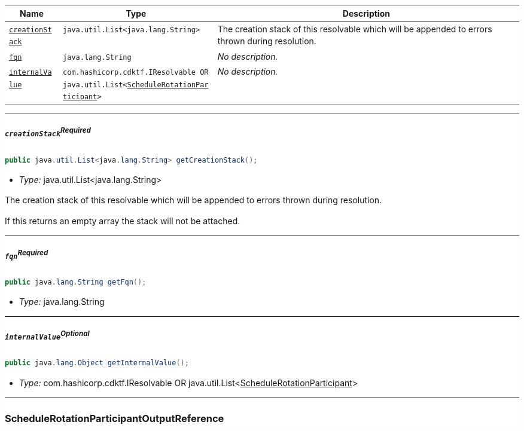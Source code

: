 | **Name** | **Type** | **Description** |
| --- | --- | --- |
| <code><a href="#rhizo-co-terraform-provider-opsgenie.scheduleRotation.ScheduleRotationParticipantList.property.creationStack">creationStack</a></code> | <code>java.util.List<java.lang.String></code> | The creation stack of this resolvable which will be appended to errors thrown during resolution. |
| <code><a href="#rhizo-co-terraform-provider-opsgenie.scheduleRotation.ScheduleRotationParticipantList.property.fqn">fqn</a></code> | <code>java.lang.String</code> | *No description.* |
| <code><a href="#rhizo-co-terraform-provider-opsgenie.scheduleRotation.ScheduleRotationParticipantList.property.internalValue">internalValue</a></code> | <code>com.hashicorp.cdktf.IResolvable OR java.util.List<<a href="#rhizo-co-terraform-provider-opsgenie.scheduleRotation.ScheduleRotationParticipant">ScheduleRotationParticipant</a>></code> | *No description.* |

---

##### `creationStack`<sup>Required</sup> <a name="creationStack" id="rhizo-co-terraform-provider-opsgenie.scheduleRotation.ScheduleRotationParticipantList.property.creationStack"></a>

```java
public java.util.List<java.lang.String> getCreationStack();
```

- *Type:* java.util.List<java.lang.String>

The creation stack of this resolvable which will be appended to errors thrown during resolution.

If this returns an empty array the stack will not be attached.

---

##### `fqn`<sup>Required</sup> <a name="fqn" id="rhizo-co-terraform-provider-opsgenie.scheduleRotation.ScheduleRotationParticipantList.property.fqn"></a>

```java
public java.lang.String getFqn();
```

- *Type:* java.lang.String

---

##### `internalValue`<sup>Optional</sup> <a name="internalValue" id="rhizo-co-terraform-provider-opsgenie.scheduleRotation.ScheduleRotationParticipantList.property.internalValue"></a>

```java
public java.lang.Object getInternalValue();
```

- *Type:* com.hashicorp.cdktf.IResolvable OR java.util.List<<a href="#rhizo-co-terraform-provider-opsgenie.scheduleRotation.ScheduleRotationParticipant">ScheduleRotationParticipant</a>>

---


### ScheduleRotationParticipantOutputReference <a name="ScheduleRotationParticipantOutputReference" id="rhizo-co-terraform-provider-opsgenie.scheduleRotation.ScheduleRotationParticipantOutputReference"></a>
